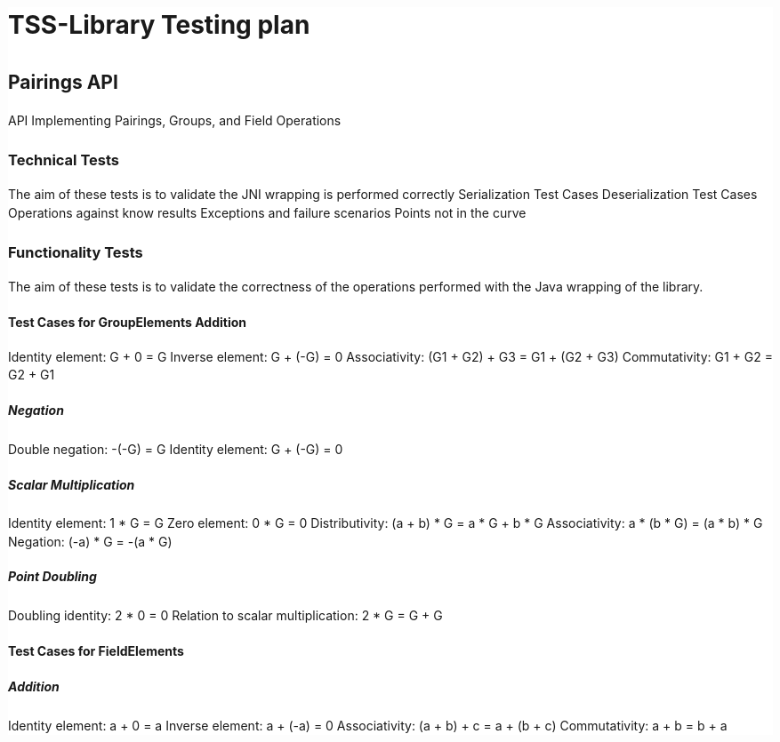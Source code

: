 # TSS-Library Testing plan

## Pairings API

API Implementing Pairings, Groups, and Field Operations

### Technical Tests

The aim of these tests is to validate the JNI wrapping is performed correctly
Serialization Test Cases
Deserialization Test Cases
Operations against know results
Exceptions and failure scenarios
Points not in the curve

### Functionality Tests

The aim of these tests is to validate the correctness of the operations performed with the Java wrapping of the library.

#### Test Cases for GroupElements Addition

Identity element: G \+ 0 \= G
Inverse element: G \+ (-G) \= 0
Associativity: (G1 \+ G2) \+ G3 \= G1 \+ (G2 \+ G3)
Commutativity: G1 \+ G2 \= G2 \+ G1

##### Negation

Double negation: \-(-G) \= G
Identity element: G \+ (-G) \= 0

##### Scalar Multiplication

Identity element: 1 \* G \= G
Zero element: 0 \* G \= 0
Distributivity: (a \+ b) \* G \= a \* G \+ b \* G
Associativity: a \* (b \* G) \= (a \* b) \* G
Negation: (-a) \* G \= \-(a \* G)

##### Point Doubling

Doubling identity: 2 \* 0 \= 0
Relation to scalar multiplication: 2 \* G \= G \+ G

#### Test Cases for FieldElements

##### Addition

Identity element: a \+ 0 \= a
Inverse element: a \+ (-a) \= 0
Associativity: (a \+ b) \+ c \= a \+ (b \+ c)
Commutativity: a \+ b \= b \+ a
